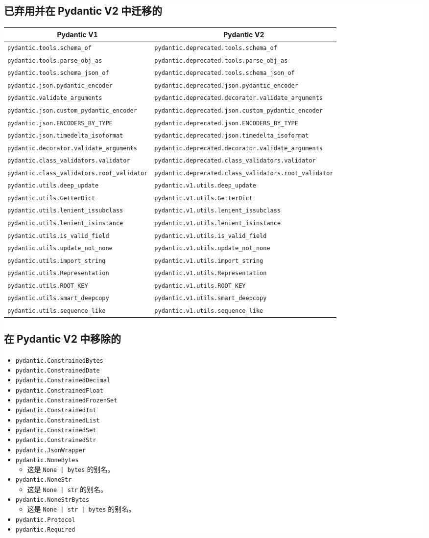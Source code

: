 ## 已弃用并在 Pydantic V2 中迁移的

| Pydantic V1 | Pydantic V2 |
| --- | --- |
| `pydantic.tools.schema_of` | `pydantic.deprecated.tools.schema_of` |
| `pydantic.tools.parse_obj_as` | `pydantic.deprecated.tools.parse_obj_as` |
| `pydantic.tools.schema_json_of` | `pydantic.deprecated.tools.schema_json_of` |
| `pydantic.json.pydantic_encoder` | `pydantic.deprecated.json.pydantic_encoder` |
| `pydantic.validate_arguments` | `pydantic.deprecated.decorator.validate_arguments` |
| `pydantic.json.custom_pydantic_encoder` | `pydantic.deprecated.json.custom_pydantic_encoder` |
| `pydantic.json.ENCODERS_BY_TYPE` | `pydantic.deprecated.json.ENCODERS_BY_TYPE` |
| `pydantic.json.timedelta_isoformat` | `pydantic.deprecated.json.timedelta_isoformat` |
| `pydantic.decorator.validate_arguments` | `pydantic.deprecated.decorator.validate_arguments` |
| `pydantic.class_validators.validator` | `pydantic.deprecated.class_validators.validator` |
| `pydantic.class_validators.root_validator` | `pydantic.deprecated.class_validators.root_validator` |
| `pydantic.utils.deep_update` | `pydantic.v1.utils.deep_update` |
| `pydantic.utils.GetterDict` | `pydantic.v1.utils.GetterDict` |
| `pydantic.utils.lenient_issubclass` | `pydantic.v1.utils.lenient_issubclass` |
| `pydantic.utils.lenient_isinstance` | `pydantic.v1.utils.lenient_isinstance` |
| `pydantic.utils.is_valid_field` | `pydantic.v1.utils.is_valid_field` |
| `pydantic.utils.update_not_none` | `pydantic.v1.utils.update_not_none` |
| `pydantic.utils.import_string` | `pydantic.v1.utils.import_string` |
| `pydantic.utils.Representation` | `pydantic.v1.utils.Representation` |
| `pydantic.utils.ROOT_KEY` | `pydantic.v1.utils.ROOT_KEY` |
| `pydantic.utils.smart_deepcopy` | `pydantic.v1.utils.smart_deepcopy` |
| `pydantic.utils.sequence_like` | `pydantic.v1.utils.sequence_like` |

## 在 Pydantic V2 中移除的

* `pydantic.ConstrainedBytes`
* `pydantic.ConstrainedDate`
* `pydantic.ConstrainedDecimal`
* `pydantic.ConstrainedFloat`
* `pydantic.ConstrainedFrozenSet`
* `pydantic.ConstrainedInt`
* `pydantic.ConstrainedList`
* `pydantic.ConstrainedSet`
* `pydantic.ConstrainedStr`
* `pydantic.JsonWrapper`
* `pydantic.NoneBytes`
    * 这是 `None | bytes` 的别名。
* `pydantic.NoneStr`
    * 这是 `None | str` 的别名。
* `pydantic.NoneStrBytes`
    * 这是 `None | str | bytes` 的别名。
* `pydantic.Protocol`
* `pydantic.Required`